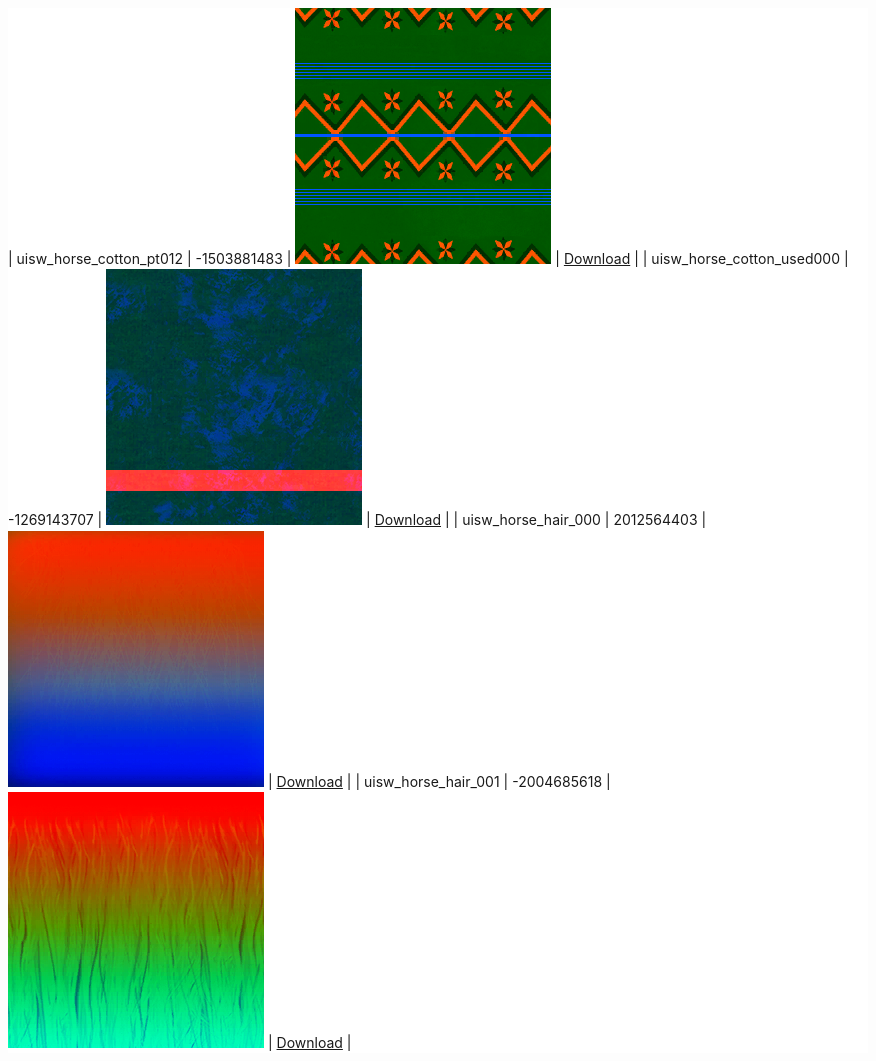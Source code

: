 | uisw_horse_cotton_pt012       | -1503881483  | ![uisw_horse_cotton_pt012](images/0x189C5DA4/uisw_horse_cotton_pt012.png)             | <a href='https://raw.githubusercontent.com/abdulkadiraktas/rdr3_discoveries/master/useful_info_from_rpfs/textures//ui_swatches/images/0x189C5DA4/uisw_horse_cotton_pt012.png'>Download</a>       |
| uisw_horse_cotton_used000     | -1269143707  | ![uisw_horse_cotton_used000](images/0x189C5DA4/uisw_horse_cotton_used000.png)         | <a href='https://raw.githubusercontent.com/abdulkadiraktas/rdr3_discoveries/master/useful_info_from_rpfs/textures//ui_swatches/images/0x189C5DA4/uisw_horse_cotton_used000.png'>Download</a>     |
| uisw_horse_hair_000           | 2012564403   | ![uisw_horse_hair_000](images/0x189C5DA4/uisw_horse_hair_000.png)                     | <a href='https://raw.githubusercontent.com/abdulkadiraktas/rdr3_discoveries/master/useful_info_from_rpfs/textures//ui_swatches/images/0x189C5DA4/uisw_horse_hair_000.png'>Download</a>           |
| uisw_horse_hair_001           | -2004685618  | ![uisw_horse_hair_001](images/0x189C5DA4/uisw_horse_hair_001.png)                     | <a href='https://raw.githubusercontent.com/abdulkadiraktas/rdr3_discoveries/master/useful_info_from_rpfs/textures//ui_swatches/images/0x189C5DA4/uisw_horse_hair_001.png'>Download</a>           |